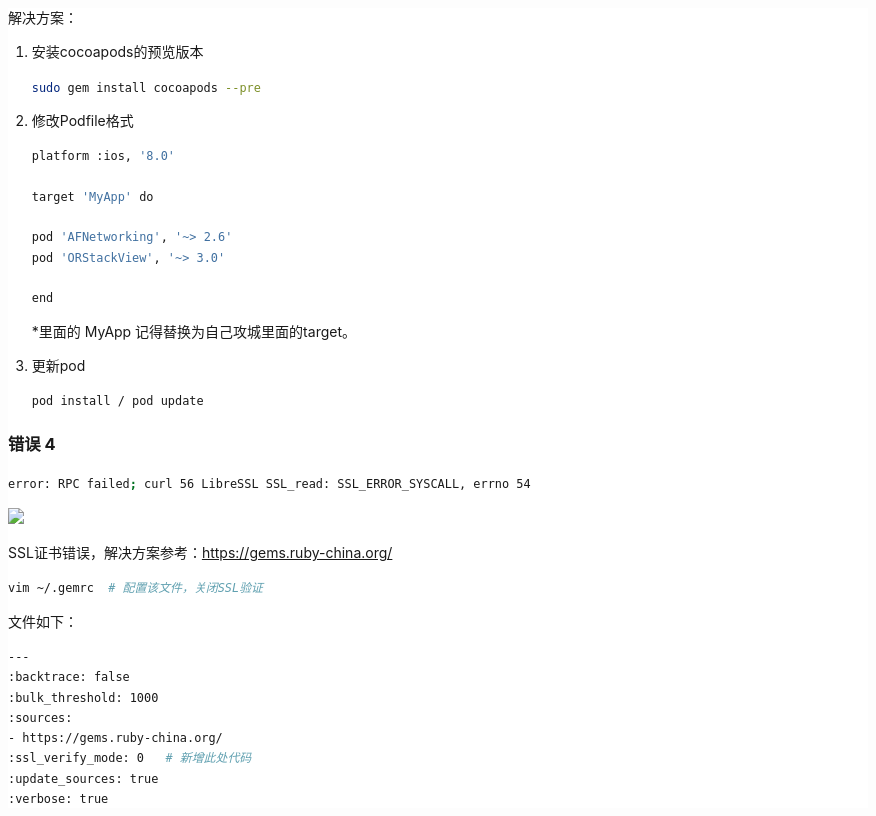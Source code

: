 解决方案：

1. 安装cocoapods的预览版本

   ```bash
   sudo gem install cocoapods --pre
   ```


2. 修改Podfile格式

   ```bash
   platform :ios, '8.0'

   target 'MyApp' do

   pod 'AFNetworking', '~> 2.6'
   pod 'ORStackView', '~> 3.0'

   end
   ```

    *里面的 MyApp 记得替换为自己攻城里面的target。



3. 更新pod

   ```bash
   pod install / pod update
   ```

   

### 错误 4

```bash
error: RPC failed; curl 56 LibreSSL SSL_read: SSL_ERROR_SYSCALL, errno 54
```

![](http://upload-images.jianshu.io/upload_images/2648731-685f15a8cea08000.jpg?imageMogr2/auto-orient/strip%7CimageView2/2/w/600)

SSL证书错误，解决方案参考：https://gems.ruby-china.org/

```bash
vim ~/.gemrc  # 配置该文件，关闭SSL验证
```

文件如下：

```bash
---
:backtrace: false
:bulk_threshold: 1000
:sources:
- https://gems.ruby-china.org/
:ssl_verify_mode: 0   # 新增此处代码
:update_sources: true
:verbose: true
```
